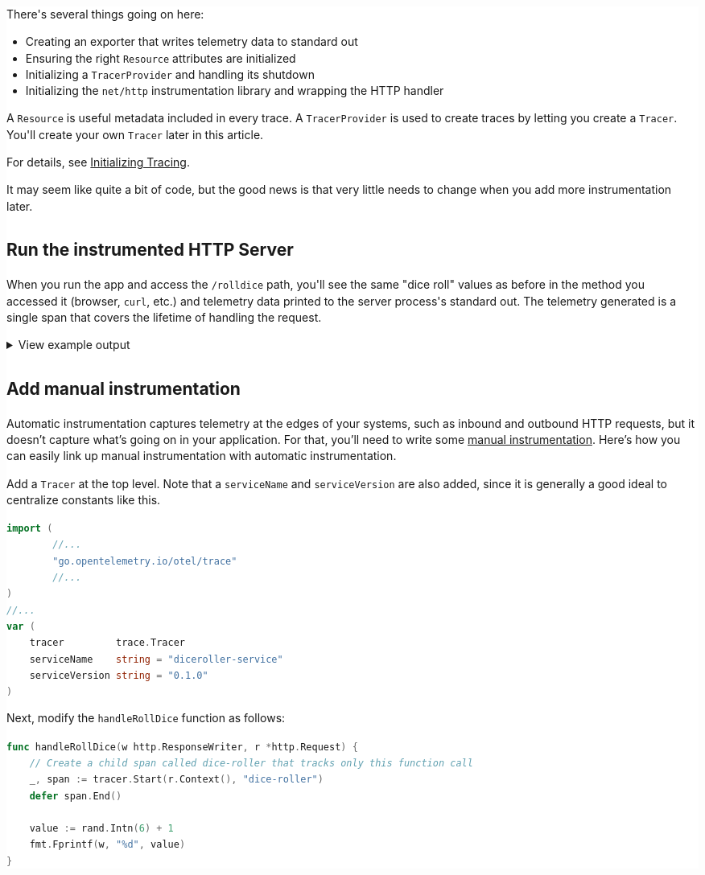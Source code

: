 There's several things going on here:

* Creating an exporter that writes telemetry data to standard out
* Ensuring the right `Resource` attributes are initialized
* Initializing a `TracerProvider` and handling its shutdown
* Initializing the `net/http` instrumentation library and wrapping the HTTP
  handler

A `Resource` is useful metadata included in every trace. A `TracerProvider` is
used to create traces by letting you create a `Tracer`. You'll create your own
`Tracer` later in this article.

For details, see [Initializing Tracing](manual.md#initiallizing-a-new-tracer).

It may seem like quite a bit of code, but the good news is that very little
needs to change when you add more instrumentation later.

## Run the instrumented HTTP Server

When you run the app and access the `/rolldice` path, you'll see the same "dice
roll" values as before in the method you accessed it (browser, `curl`, etc.) and
telemetry data printed to the server process's standard out. The telemetry
generated is a single span that covers the lifetime of handling the request.

<details><summary>View example output</summary></details>

## Add manual instrumentation

Automatic instrumentation captures telemetry at the edges of your systems, such
as inbound and outbound HTTP requests, but it doesn’t capture what’s going on in
your application. For that, you’ll need to write some [manual
instrumentation](manual.md). Here’s how you can easily link up manual
instrumentation with automatic instrumentation.

Add a `Tracer` at the top level. Note that a `serviceName` and `serviceVersion`
are also added, since it is generally a good ideal to centralize constants like
this.

```go
import (
        //...
        "go.opentelemetry.io/otel/trace"
        //...
)
//...
var (
	tracer         trace.Tracer
	serviceName    string = "diceroller-service"
	serviceVersion string = "0.1.0"
)
```

Next, modify the `handleRollDice` function as follows:

```go
func handleRollDice(w http.ResponseWriter, r *http.Request) {
	// Create a child span called dice-roller that tracks only this function call
	_, span := tracer.Start(r.Context(), "dice-roller")
	defer span.End()

	value := rand.Intn(6) + 1
	fmt.Fprintf(w, "%d", value)
}
```
